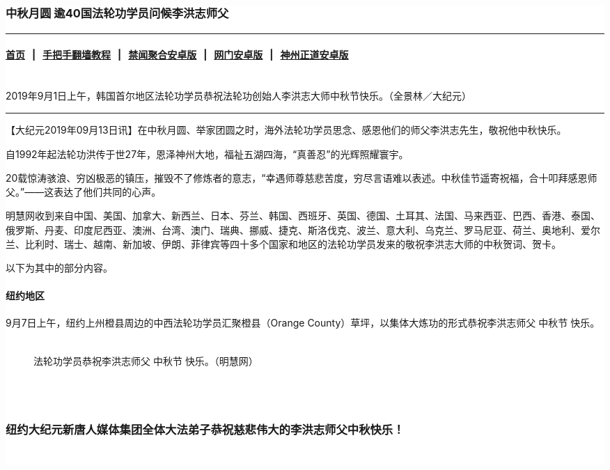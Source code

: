 ### 中秋月圆 逾40国法轮功学员问候李洪志师父
------------------------

#### [首页](https://github.com/gfw-breaker/banned-news/blob/master/README.md) &nbsp;&nbsp;|&nbsp;&nbsp; [手把手翻墙教程](https://github.com/gfw-breaker/guides/wiki) &nbsp;&nbsp;|&nbsp;&nbsp; [禁闻聚合安卓版](https://github.com/gfw-breaker/bn-android) &nbsp;&nbsp;|&nbsp;&nbsp; [网门安卓版](https://github.com/oGate2/oGate) &nbsp;&nbsp;|&nbsp;&nbsp; [神州正道安卓版](https://github.com/SzzdOgate/update) 



<div><img alt="" class="aligncenter wp-post-image" src="http://i.epochtimes.com/assets/uploads/2019/09/190902022412100649-2-600x400.jpg"/>
<div class="red16 caption">
 2019年9月1日上午，韩国首尔地区法轮功学员恭祝法轮功创始人李洪志大师中秋节快乐。（全景林／大纪元）
</div>
</div><hr/><div><p>
 【大纪元2019年09月13日讯】在中秋月圆、举家团圆之时，海外法轮功学员思念、感恩他们的师父李洪志先生，敬祝他中秋快乐。
</p>
<p>
 自1992年起法轮功洪传于世27年，恩泽神州大地，福祉五湖四海，“真善忍”的光辉照耀寰宇。
</p>
<p>
 20载惊涛骇浪、穷凶极恶的镇压，摧毁不了修炼者的意志，“幸遇师尊慈悲苦度，穷尽言语难以表述。中秋佳节遥寄祝福，合十叩拜感恩师父。”——这表达了他们共同的心声。
</p>
<p>
 明慧网收到来自中国、美国、加拿大、新西兰、日本、芬兰、韩国、西班牙、英国、德国、土耳其、法国、马来西亚、巴西、香港、泰国、俄罗斯、丹麦、印度尼西亚、澳洲、台湾、澳门、瑞典、挪威、捷克、斯洛伐克、波兰、意大利、乌克兰、罗马尼亚、荷兰、奥地利、爱尔兰、比利时、瑞士、越南、新加坡、伊朗、菲律宾等四十多个国家和地区的法轮功学员发来的敬祝李洪志大师的中秋贺词、贺卡。
</p>
<p>
 以下为其中的部分内容。
</p>
<h4>
 纽约地区
</h4>
<p>
 9月7日上午，纽约上州橙县周边的中西法轮功学员汇聚橙县（Orange County）草坪，以集体大炼功的形式恭祝李洪志师父
 <ok href="http://www.epochtimes.com/gb/tag/%E4%B8%AD%E7%A7%8B%E8%8A%82.html">
  中秋节
 </ok>
 快乐。
</p>
<figure class="wp-caption aligncenter" id="attachment_11518843" style="width: 600px">
 <ok href="http://i.epochtimes.com/assets/uploads/2019/09/2019-9-11-new-york-practitioners_01.jpg">
  <img alt="" class="wp-image-11518843" src="http://i.epochtimes.com/assets/uploads/2019/09/2019-9-11-new-york-practitioners_01-600x380.jpg"/>
 </ok>
 <br/><figcaption class="wp-caption-text">
  法轮功学员恭祝李洪志师父
  <ok href="http://www.epochtimes.com/gb/tag/%E4%B8%AD%E7%A7%8B%E8%8A%82.html">
   中秋节
  </ok>
  快乐。（明慧网）
 </figcaption><br/>
</figure><br/>
<h3>
 纽约大纪元新唐人媒体集团全体大法弟子恭祝慈悲伟大的李洪志师父中秋快乐！
</h3>
<p>
 <ok href="http://i.epochtimes.com/assets/uploads/2019/09/2019-9-12-1909110215305163.jpg">
  <img alt="" class="size-large wp-image-11518874 aligncenter" src="http://i.epochtimes.com/assets/uploads/2019/09/2019-9-12-1909110215305163-600x400.jpg"/>
 </ok>